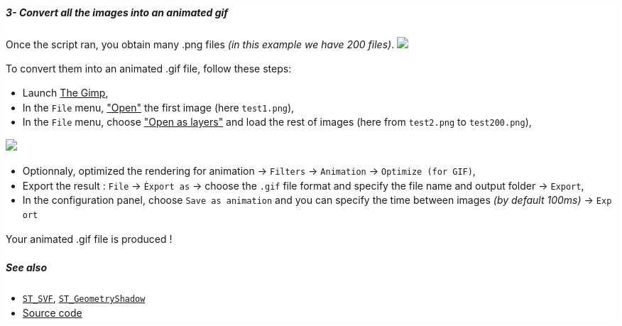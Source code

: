 
##### 3- Convert all the images into an animated gif

Once the script ran, you obtain many .png files *(in this example we have 200 files)*.
<img class="displayed" src="../st_isovist_png_files.png"/>

To convert them into an animated .gif file, follow these steps:

* Launch [The Gimp](https://www.gimp.org/),
* In the `File` menu, ["Open"](https://docs.gimp.org/en/gimp-file-open.html) the first image (here `test1.png`),
* In the `File` menu, choose ["Open as layers"](https://docs.gimp.org/en/gimp-file-open-as-layer.html) and load the rest of images (here from `test2.png` to `test200.png`),

<img class="displayed" src="../st_isovist_gimp.png"/>

* Optionnaly, optimized the rendering for animation &rarr; `Filters` &rarr; `Animation` &rarr; `Optimize (for GIF)`,
* Export the result : `File` &rarr; `Èxport as` &rarr; choose the `.gif` file format and specify the file name and output folder &rarr; `Export`,
* In the configuration panel, choose `Save as animation` and you can specify the time between images *(by default 100ms)* &rarr; `Export`

Your animated .gif file is produced !




##### See also

* [`ST_SVF`](../ST_SVF), [`ST_GeometryShadow`](../ST_GeometryShadow)
* <a href="https://github.com/orbisgis/h2gis/blob/master/h2gis-functions/src/main/java/org/h2gis/functions/spatial/earth/ST_Isovist.java" target="_blank">Source code</a>
